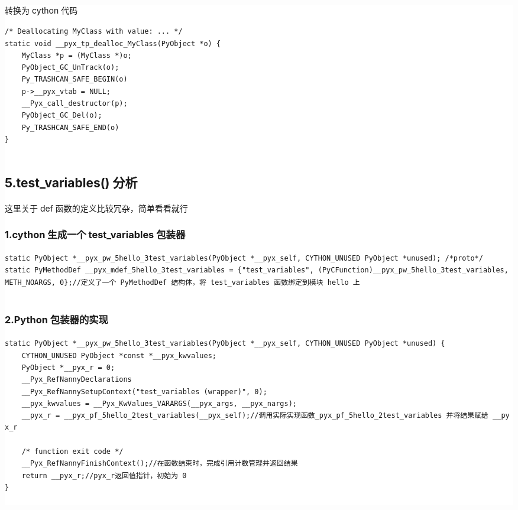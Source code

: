 转换为 cython 代码

```
/* Deallocating MyClass with value: ... */
static void __pyx_tp_dealloc_MyClass(PyObject *o) {
    MyClass *p = (MyClass *)o;
    PyObject_GC_UnTrack(o);
    Py_TRASHCAN_SAFE_BEGIN(o)
    p->__pyx_vtab = NULL;
    __Pyx_call_destructor(p);
    PyObject_GC_Del(o);
    Py_TRASHCAN_SAFE_END(o)
}


```

5.test_variables() 分析
---------------------

这里关于 def 函数的定义比较冗杂，简单看看就行

### 1.cython 生成一个 test_variables 包装器

```
static PyObject *__pyx_pw_5hello_3test_variables(PyObject *__pyx_self, CYTHON_UNUSED PyObject *unused); /*proto*/
static PyMethodDef __pyx_mdef_5hello_3test_variables = {"test_variables", (PyCFunction)__pyx_pw_5hello_3test_variables, METH_NOARGS, 0};//定义了一个 PyMethodDef 结构体，将 test_variables 函数绑定到模块 hello 上


```

### 2.Python 包装器的实现

```
static PyObject *__pyx_pw_5hello_3test_variables(PyObject *__pyx_self, CYTHON_UNUSED PyObject *unused) {
    CYTHON_UNUSED PyObject *const *__pyx_kwvalues;
    PyObject *__pyx_r = 0;
    __Pyx_RefNannyDeclarations
    __Pyx_RefNannySetupContext("test_variables (wrapper)", 0);
    __pyx_kwvalues = __Pyx_KwValues_VARARGS(__pyx_args, __pyx_nargs);
    __pyx_r = __pyx_pf_5hello_2test_variables(__pyx_self);//调用实际实现函数_pyx_pf_5hello_2test_variables 并将结果赋给 __pyx_r

    /* function exit code */
    __Pyx_RefNannyFinishContext();//在函数结束时，完成引用计数管理并返回结果
    return __pyx_r;//pyx_r返回值指针，初始为 0
}


```
